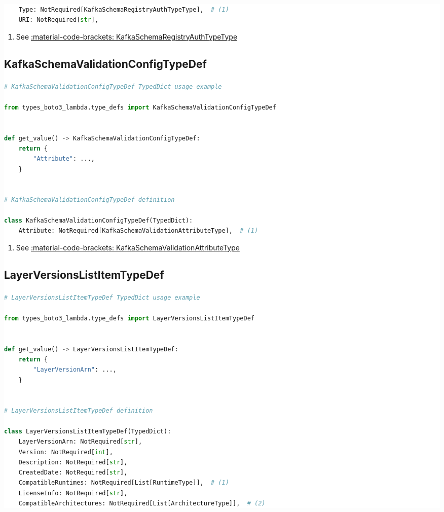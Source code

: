 ```python
    Type: NotRequired[KafkaSchemaRegistryAuthTypeType],  # (1)
    URI: NotRequired[str],
```

1. See [:material-code-brackets: KafkaSchemaRegistryAuthTypeType](./literals.md#kafkaschemaregistryauthtypetype)

## KafkaSchemaValidationConfigTypeDef

```python
# KafkaSchemaValidationConfigTypeDef TypedDict usage example

from types_boto3_lambda.type_defs import KafkaSchemaValidationConfigTypeDef


def get_value() -> KafkaSchemaValidationConfigTypeDef:
    return {
        "Attribute": ...,
    }


# KafkaSchemaValidationConfigTypeDef definition

class KafkaSchemaValidationConfigTypeDef(TypedDict):
    Attribute: NotRequired[KafkaSchemaValidationAttributeType],  # (1)
```

1. See [:material-code-brackets: KafkaSchemaValidationAttributeType](./literals.md#kafkaschemavalidationattributetype)

## LayerVersionsListItemTypeDef

```python
# LayerVersionsListItemTypeDef TypedDict usage example

from types_boto3_lambda.type_defs import LayerVersionsListItemTypeDef


def get_value() -> LayerVersionsListItemTypeDef:
    return {
        "LayerVersionArn": ...,
    }


# LayerVersionsListItemTypeDef definition

class LayerVersionsListItemTypeDef(TypedDict):
    LayerVersionArn: NotRequired[str],
    Version: NotRequired[int],
    Description: NotRequired[str],
    CreatedDate: NotRequired[str],
    CompatibleRuntimes: NotRequired[List[RuntimeType]],  # (1)
    LicenseInfo: NotRequired[str],
    CompatibleArchitectures: NotRequired[List[ArchitectureType]],  # (2)
```
